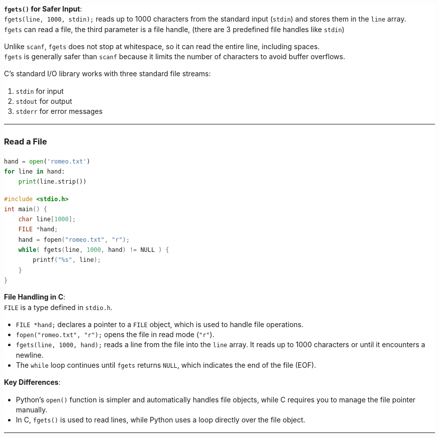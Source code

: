 **`fgets()` for Safer Input**:      
`fgets(line, 1000, stdin);` reads up to 1000 characters from the standard input (`stdin`) and stores them in the `line` array.    
`fgets` can read a file, the third parameter is a file handle, (there are 3 predefined file handles like `stdin`)      

Unlike `scanf`, `fgets` does not stop at whitespace, so it can read the entire line, including spaces.      
`fgets` is generally safer than `scanf` because it limits the number of characters to avoid buffer overflows.     

C’s standard I/O library works with three standard file streams:    
1. `stdin` for input
2. `stdout` for output
3. `stderr` for error messages


_______

### **Read a File**

```python
hand = open('romeo.txt')
for line in hand:
    print(line.strip())
```

```c
#include <stdio.h>
int main() {
    char line[1000];
    FILE *hand;
    hand = fopen("romeo.txt", "r");
    while( fgets(line, 1000, hand) != NULL ) {
        printf("%s", line);
    }
}
```

**File Handling in C**:     
`FILE` is a type defined in `stdio.h`.     
- `FILE *hand;` declares a pointer to a `FILE` object, which is used to handle file operations.
- `fopen("romeo.txt", "r");` opens the file in read mode (`"r"`).
- `fgets(line, 1000, hand);` reads a line from the file into the `line` array. It reads up to 1000 characters or until it encounters a newline.
- The `while` loop continues until `fgets` returns `NULL`, which indicates the end of the file (EOF).

**Key Differences**:       
- Python’s `open()` function is simpler and automatically handles file objects, while C requires you to manage the file pointer manually.
- In C, `fgets()` is used to read lines, while Python uses a loop directly over the file object.


---
